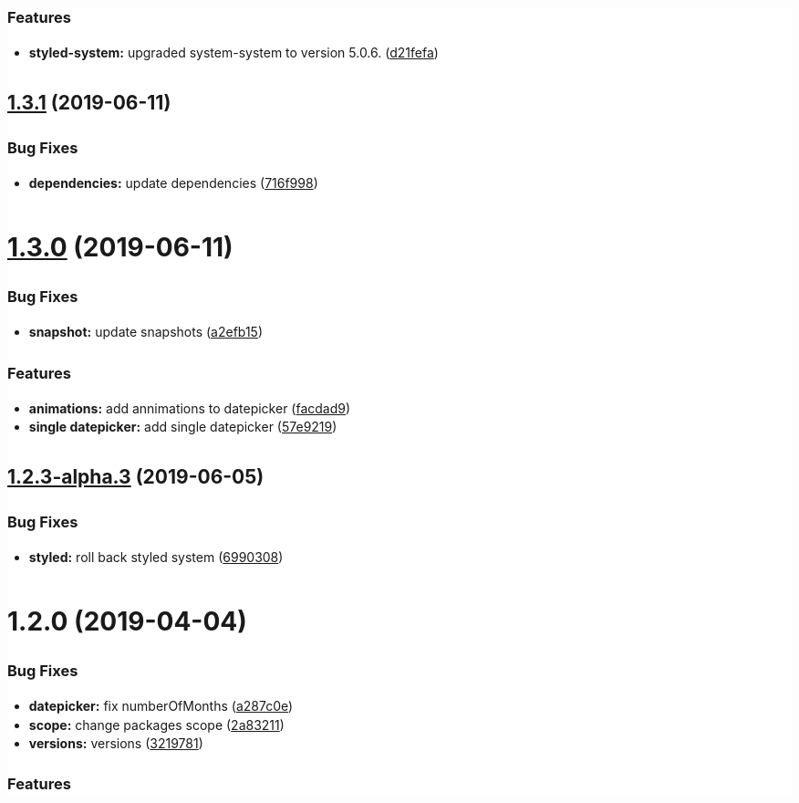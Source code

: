 ### Features

- **styled-system:** upgraded system-system to version 5.0.6.
  ([d21fefa](https://github.com/tresko/react-datepicker/commit/d21fefa))

## [1.3.1](https://github.com/tresko/react-datepicker/compare/v1.3.0...v1.3.1) (2019-06-11)

### Bug Fixes

- **dependencies:** update dependencies
  ([716f998](https://github.com/tresko/react-datepicker/commit/716f998))

# [1.3.0](https://github.com/tresko/react-datepicker/compare/v1.2.3-alpha.3...v1.3.0) (2019-06-11)

### Bug Fixes

- **snapshot:** update snapshots
  ([a2efb15](https://github.com/tresko/react-datepicker/commit/a2efb15))

### Features

- **animations:** add annimations to datepicker
  ([facdad9](https://github.com/tresko/react-datepicker/commit/facdad9))
- **single datepicker:** add single datepicker
  ([57e9219](https://github.com/tresko/react-datepicker/commit/57e9219))

## [1.2.3-alpha.3](https://github.com/tresko/react-datepicker/compare/v1.2.3-alpha.2...v1.2.3-alpha.3) (2019-06-05)

### Bug Fixes

- **styled:** roll back styled system
  ([6990308](https://github.com/tresko/react-datepicker/commit/6990308))

# 1.2.0 (2019-04-04)

### Bug Fixes

- **datepicker:** fix numberOfMonths
  ([a287c0e](https://github.com/tresko/react-datepicker/commit/a287c0e))
- **scope:** change packages scope
  ([2a83211](https://github.com/tresko/react-datepicker/commit/2a83211))
- **versions:** versions ([3219781](https://github.com/tresko/react-datepicker/commit/3219781))

### Features
